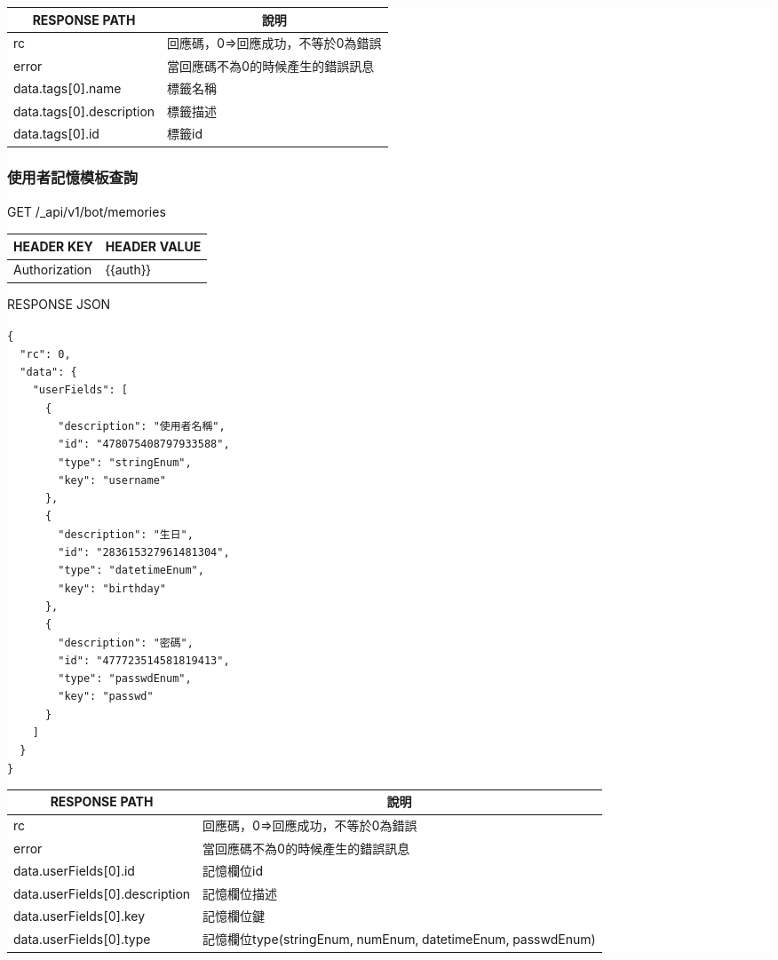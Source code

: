 | RESPONSE PATH             | 說明
| ------------------------- | -------
| rc                        | 回應碼，0=>回應成功，不等於0為錯誤
| error                     | 當回應碼不為0的時候產生的錯誤訊息
| data.tags[0].name         | 標籤名稱
| data.tags[0].description  | 標籤描述
| data.tags[0].id           | 標籤id

### 使用者記憶模板查詢
GET /_api/v1/bot/memories

| HEADER KEY    | HEADER VALUE
| ------------- | -------------
| Authorization | {{auth}}

RESPONSE JSON 

```
{
  "rc": 0,
  "data": {
    "userFields": [
      {
        "description": "使用者名稱",
        "id": "478075408797933588",
        "type": "stringEnum",
        "key": "username"
      },
      {
        "description": "生日",
        "id": "283615327961481304",
        "type": "datetimeEnum",
        "key": "birthday"
      },
      {
        "description": "密碼",
        "id": "477723514581819413",
        "type": "passwdEnum",
        "key": "passwd"
      }
    ]
  }
}
```

| RESPONSE PATH                     | 說明
| --------------------------------- | --------------------------------
| rc                                | 回應碼，0=>回應成功，不等於0為錯誤
| error                             | 當回應碼不為0的時候產生的錯誤訊息
| data.userFields[0].id             | 記憶欄位id
| data.userFields[0].description    | 記憶欄位描述
| data.userFields[0].key            | 記憶欄位鍵
| data.userFields[0].type           | 記憶欄位type(stringEnum, numEnum, datetimeEnum, passwdEnum)